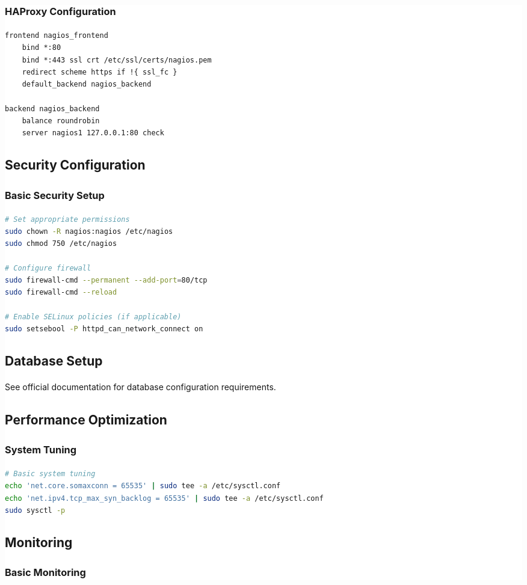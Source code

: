 ### HAProxy Configuration

```haproxy
frontend nagios_frontend
    bind *:80
    bind *:443 ssl crt /etc/ssl/certs/nagios.pem
    redirect scheme https if !{ ssl_fc }
    default_backend nagios_backend

backend nagios_backend
    balance roundrobin
    server nagios1 127.0.0.1:80 check
```

## Security Configuration

### Basic Security Setup

```bash
# Set appropriate permissions
sudo chown -R nagios:nagios /etc/nagios
sudo chmod 750 /etc/nagios

# Configure firewall
sudo firewall-cmd --permanent --add-port=80/tcp
sudo firewall-cmd --reload

# Enable SELinux policies (if applicable)
sudo setsebool -P httpd_can_network_connect on
```

## Database Setup

See official documentation for database configuration requirements.

## Performance Optimization

### System Tuning

```bash
# Basic system tuning
echo 'net.core.somaxconn = 65535' | sudo tee -a /etc/sysctl.conf
echo 'net.ipv4.tcp_max_syn_backlog = 65535' | sudo tee -a /etc/sysctl.conf
sudo sysctl -p
```

## Monitoring

### Basic Monitoring
